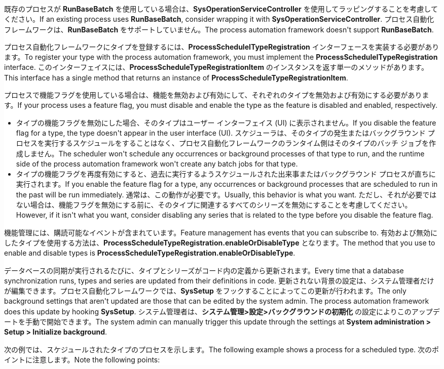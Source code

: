 <span data-ttu-id="d083e-111">既存のプロセスが **RunBaseBatch** を使用している場合は、**SysOperationServiceController** を使用してラッピングすることを考慮してください。</span><span class="sxs-lookup"><span data-stu-id="d083e-111">If an existing process uses **RunBaseBatch**, consider wrapping it with **SysOperationServiceController**.</span></span> <span data-ttu-id="d083e-112">プロセス自動化フレームワークは、**RunBaseBatch** をサポートしていません。</span><span class="sxs-lookup"><span data-stu-id="d083e-112">The process automation framework doesn't support **RunBaseBatch**.</span></span>

<span data-ttu-id="d083e-113">プロセス自動化フレームワークにタイプを登録するには、**ProcessScheduleITypeRegistration** インターフェースを実装する必要があります。</span><span class="sxs-lookup"><span data-stu-id="d083e-113">To register your type with the process automation framework, you must implement the **ProcessScheduleITypeRegistration** interface.</span></span> <span data-ttu-id="d083e-114">このインターフェイスには、**ProcessScheduleTypeRegistrationItem** のインスタンスを返す単一のメソッドがあります。</span><span class="sxs-lookup"><span data-stu-id="d083e-114">This interface has a single method that returns an instance of **ProcessScheduleTypeRegistrationItem**.</span></span>

<span data-ttu-id="d083e-115">プロセスで機能フラグを使用している場合は、機能を無効および有効にして、それぞれのタイプを無効および有効にする必要があります。</span><span class="sxs-lookup"><span data-stu-id="d083e-115">If your process uses a feature flag, you must disable and enable the type as the feature is disabled and enabled, respectively.</span></span>

- <span data-ttu-id="d083e-116">タイプの機能フラグを無効にした場合、そのタイプはユーザー インターフェイス (UI) に表示されません。</span><span class="sxs-lookup"><span data-stu-id="d083e-116">If you disable the feature flag for a type, the type doesn't appear in the user interface (UI).</span></span> <span data-ttu-id="d083e-117">スケジューラは、そのタイプの発生またはバックグラウンド プロセスを実行するスケジュールをすることはなく、プロセス自動化フレームワークのランタイム側はそのタイプのバッチ ジョブを作成しません。</span><span class="sxs-lookup"><span data-stu-id="d083e-117">The scheduler won't schedule any occurrences or background processes of that type to run, and the runtime side of the process automation framework won't create any batch jobs for that type.</span></span>
- <span data-ttu-id="d083e-118">タイプの機能フラグを再度有効にすると、過去に実行するようスケジュールされた出来事またはバックグラウンド プロセスが直ちに実行されます。</span><span class="sxs-lookup"><span data-stu-id="d083e-118">If you enable the feature flag for a type, any occurrences or background processes that are scheduled to run in the past will be run immediately.</span></span> <span data-ttu-id="d083e-119">通常は、この動作が必要です。</span><span class="sxs-lookup"><span data-stu-id="d083e-119">Usually, this behavior is what you want.</span></span> <span data-ttu-id="d083e-120">ただし、それが必要ではない場合は、機能フラグを無効にする前に、そのタイプに関連するすべてのシリーズを無効にすることを考慮してください。</span><span class="sxs-lookup"><span data-stu-id="d083e-120">However, if it isn't what you want, consider disabling any series that is related to the type before you disable the feature flag.</span></span>

<span data-ttu-id="d083e-121">機能管理には、購読可能なイベントが含まれています。</span><span class="sxs-lookup"><span data-stu-id="d083e-121">Feature management has events that you can subscribe to.</span></span> <span data-ttu-id="d083e-122">有効および無効にしたタイプを使用する方法は、**ProcessScheduleTypeRegistration.enableOrDisableType** となります。</span><span class="sxs-lookup"><span data-stu-id="d083e-122">The method that you use to enable and disable types is **ProcessScheduleTypeRegistration.enableOrDisableType**.</span></span>

<span data-ttu-id="d083e-123">データベースの同期が実行されるたびに、タイプとシリーズがコード内の定義から更新されます。</span><span class="sxs-lookup"><span data-stu-id="d083e-123">Every time that a database synchronization runs, types and series are updated from their definitions in code.</span></span> <span data-ttu-id="d083e-124">更新されない背景の設定は、システム管理者だけが編集できます。プロセス自動化フレームワークでは、**SysSetup** をフックすることによってこの更新が行われます。</span><span class="sxs-lookup"><span data-stu-id="d083e-124">The only background settings that aren't updated are those that can be edited by the system admin. The process automation framework does this update by hooking **SysSetup**.</span></span> <span data-ttu-id="d083e-125">システム管理者は、**システム管理\>設定\>バックグラウンドの初期化** の設定によりこのアップデートを手動で開始できます。</span><span class="sxs-lookup"><span data-stu-id="d083e-125">The system admin can manually trigger this update through the settings at **System administration \> Setup \> Initialize background**.</span></span>

<span data-ttu-id="d083e-126">次の例では、スケジュールされたタイプのプロセスを示します。</span><span class="sxs-lookup"><span data-stu-id="d083e-126">The following example shows a process for a scheduled type.</span></span> <span data-ttu-id="d083e-127">次のポイントに注意します。</span><span class="sxs-lookup"><span data-stu-id="d083e-127">Note the following points:</span></span>
